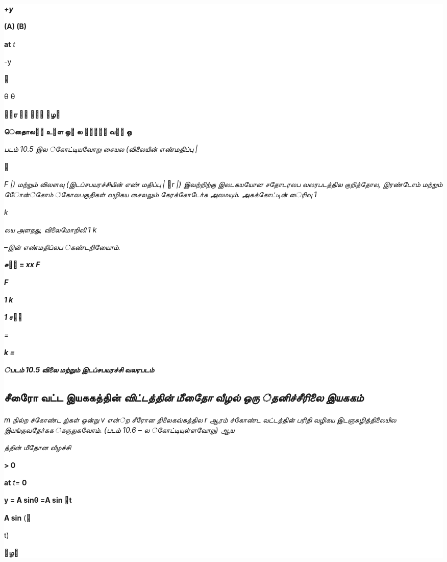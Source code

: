 **_+y_**

**(A) (B)**

**at** _t_

\-y



θ θ

**ைர   ழ**

**ெதாைல உள ஒ ல  வ ஒ**  

_படம் 10.5 இல ்கோட்டியவோறு சையல (விலையின் எண்மதிப்பு |_



_F |) மற்றும் விலளவு (இடப்சபயரச்சியின் எண் மதிப்பு |_ _r |) இவற்றிற்கு இலடகயயோன சதோடரலப வலரபடத்தில குறித்தோல, இரண்டோம் மற்றும் ேோன்்கோம் ்கோலபகுதி்கள் வழிகய சைலலும் கேரக்கோடோ்க அலமயும். அகக்கோட்டின் ைரிவு 1_

_k_

_லய அளநது, விலைமோறிலி 1 k_

_–இன் எண்மதிப்லப ்கண்டறியைோம்._

**ச = _xx F_**

**_F_**

**_1 k_**

**_1_ ச**

_\=_

**_k =_**

**_்படம் 10.5 விலை மற்றும் இடப்சபயரச்சி வலரபடம்_**

## சீரோை வட்ட இயககத்தின் _விட்டத்தின் மீ்தோை வீழல் ஒரு ்தனிச்சீரிலை இயககம்_


_m நில்ற ச்கோண்ட து்கள் ஒன்று v என்்ற சீரோன திலைகவ்கத்தில r ஆரம் ச்கோண்ட வட்டத்தின் பரிதி வழிகய இடஞசுழித்திலையில இயங்குவதோ்கக ்கருதுகவோம். (படம் 10.6 – ல ்கோட்டியுள்ளவோறு) ஆய_

_த்தின் மீதோன வீழச்சி_

**\> 0**

**at** _t=_ **0**

**y = A sinθ =A sin** **t**

**A sin** (

t)

**ழ**
